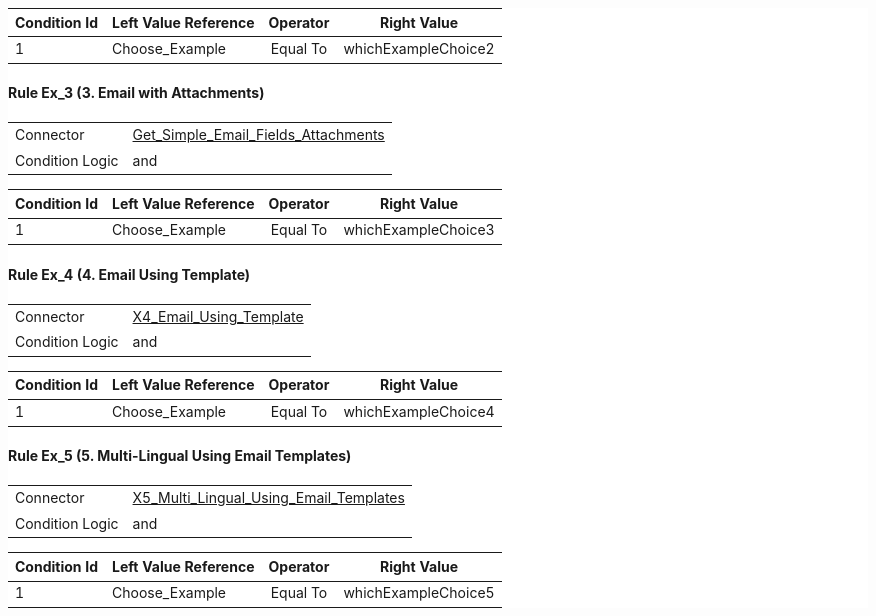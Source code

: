 |Condition Id|Left Value Reference|Operator|Right Value|
|:-- |:-- |:--:|:--: |
|1|Choose_Example| Equal To|whichExampleChoice2|




#### Rule Ex_3 (3. Email with Attachments)

|||
|:---|:---|
|Connector|[Get_Simple_Email_Fields_Attachments](#get_simple_email_fields_attachments)|
|Condition Logic|and|




|Condition Id|Left Value Reference|Operator|Right Value|
|:-- |:-- |:--:|:--: |
|1|Choose_Example| Equal To|whichExampleChoice3|




#### Rule Ex_4 (4. Email Using Template)

|||
|:---|:---|
|Connector|[X4_Email_Using_Template](#x4_email_using_template)|
|Condition Logic|and|




|Condition Id|Left Value Reference|Operator|Right Value|
|:-- |:-- |:--:|:--: |
|1|Choose_Example| Equal To|whichExampleChoice4|




#### Rule Ex_5 (5. Multi-Lingual Using Email Templates)

|||
|:---|:---|
|Connector|[X5_Multi_Lingual_Using_Email_Templates](#x5_multi_lingual_using_email_templates)|
|Condition Logic|and|




|Condition Id|Left Value Reference|Operator|Right Value|
|:-- |:-- |:--:|:--: |
|1|Choose_Example| Equal To|whichExampleChoice5|


